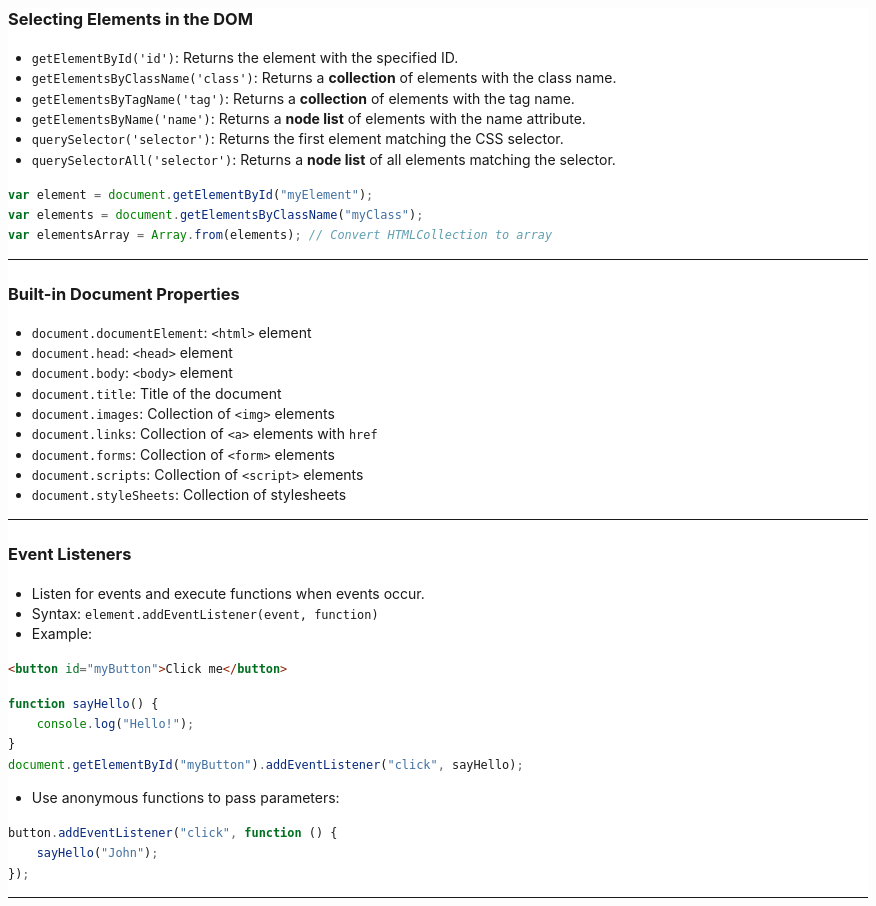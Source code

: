 
### Selecting Elements in the DOM

- `getElementById('id')`: Returns the element with the specified ID.
- `getElementsByClassName('class')`: Returns a **collection** of elements with the class name.
- `getElementsByTagName('tag')`: Returns a **collection** of elements with the tag name.
- `getElementsByName('name')`: Returns a **node list** of elements with the name attribute.
- `querySelector('selector')`: Returns the first element matching the CSS selector.
- `querySelectorAll('selector')`: Returns a **node list** of all elements matching the selector.

```js
var element = document.getElementById("myElement");
var elements = document.getElementsByClassName("myClass");
var elementsArray = Array.from(elements); // Convert HTMLCollection to array
```

---

### Built-in Document Properties

- `document.documentElement`: `<html>` element
- `document.head`: `<head>` element
- `document.body`: `<body>` element
- `document.title`: Title of the document
- `document.images`: Collection of `<img>` elements
- `document.links`: Collection of `<a>` elements with `href`
- `document.forms`: Collection of `<form>` elements
- `document.scripts`: Collection of `<script>` elements
- `document.styleSheets`: Collection of stylesheets

---

### Event Listeners

- Listen for events and execute functions when events occur.
- Syntax: `element.addEventListener(event, function)`
- Example:

```html
<button id="myButton">Click me</button>
```

```js
function sayHello() {
    console.log("Hello!");
}
document.getElementById("myButton").addEventListener("click", sayHello);
```

- Use anonymous functions to pass parameters:

```js
button.addEventListener("click", function () {
    sayHello("John");
});
```

---